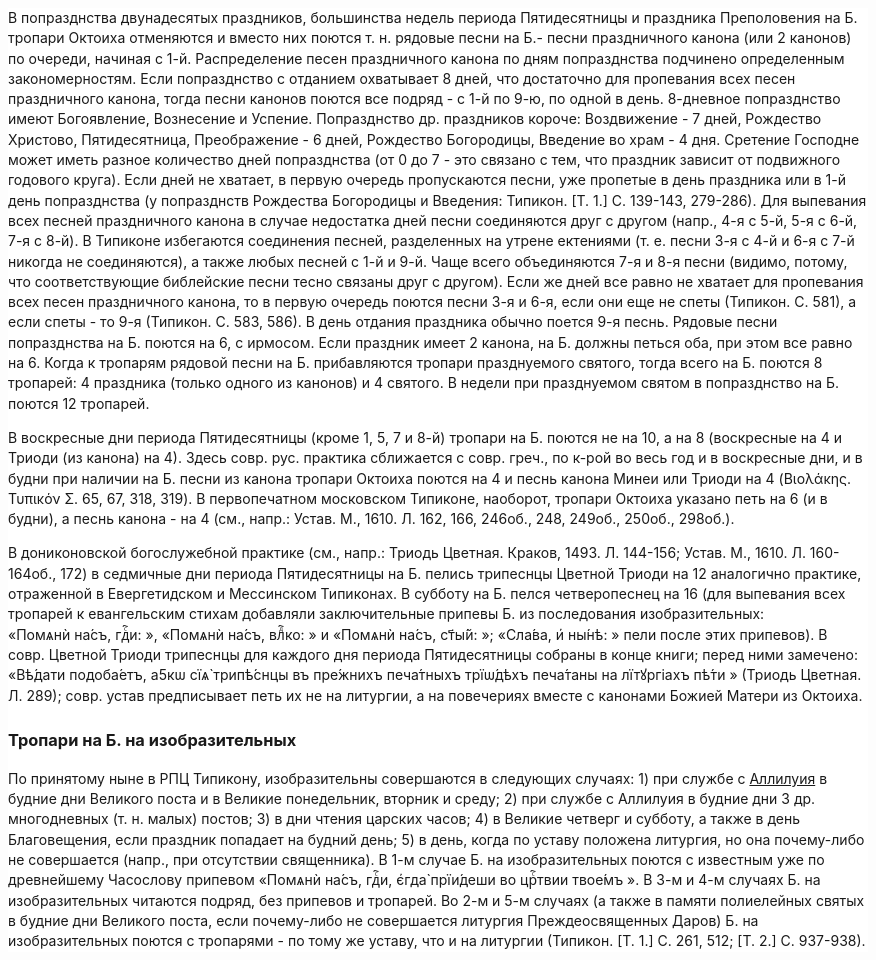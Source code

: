 В попразднства двунадесятых праздников, большинства недель периода Пятидесятницы и праздника Преполовения на Б. тропари Октоиха отменяются и вместо них поются т. н. рядовые песни на Б.- песни праздничного канона (или 2 канонов) по очереди, начиная с 1-й. Распределение песен праздничного канона по дням попразднства подчинено определенным закономерностям. Если попразднство с отданием охватывает 8 дней, что достаточно для пропевания всех песен праздничного канона, тогда песни канонов поются все подряд - с 1-й по 9-ю, по одной в день. 8-дневное попразднство имеют Богоявление, Вознесение и Успение. Попразднство др. праздников короче: Воздвижение - 7 дней, Рождество Христово, Пятидесятница, Преображение - 6 дней, Рождество Богородицы, Введение во храм - 4 дня. Сретение Господне может иметь разное количество дней попразднства (от 0 до 7 - это связано с тем, что праздник зависит от подвижного годового круга). Если дней не хватает, в первую очередь пропускаются песни, уже пропетые в день праздника или в 1-й день попразднства (у попразднств Рождества Богородицы и Введения: Типикон. [Т. 1.] С. 139-143, 279-286). Для выпевания всех песней праздничного канона в случае недостатка дней песни соединяются друг с другом (напр., 4-я с 5-й, 5-я с 6-й, 7-я с 8-й). В Типиконе избегаются соединения песней, разделенных на утрене ектениями (т. е. песни 3-я с 4-й и 6-я с 7-й никогда не соединяются), а также любых песней с 1-й и 9-й. Чаще всего объединяются 7-я и 8-я песни (видимо, потому, что соответствующие библейские песни тесно связаны друг с другом). Если же дней все равно не хватает для пропевания всех песен праздничного канона, то в первую очередь поются песни 3-я и 6-я, если они еще не спеты (Типикон. С. 581), а если спеты - то 9-я (Типикон. С. 583, 586). В день отдания праздника обычно поется 9-я песнь. Рядовые песни попразднства на Б. поются на 6, с ирмосом. Если праздник имеет 2 канона, на Б. должны петься оба, при этом все равно на 6. Когда к тропарям рядовой песни на Б. прибавляются тропари празднуемого святого, тогда всего на Б. поются 8 тропарей: 4 праздника (только одного из канонов) и 4 святого. В недели при празднуемом святом в попразднство на Б. поются 12 тропарей.

В воскресные дни периода Пятидесятницы (кроме 1, 5, 7 и 8-й) тропари на Б. поются не на 10, а на 8 (воскресные на 4 и Триоди (из канона) на 4). Здесь совр. рус. практика сближается с совр. греч., по к-рой во весь год и в воскресные дни, и в будни при наличии на Б. песни из канона тропари Октоиха поются на 4 и песнь канона Минеи или Триоди на 4 (Βιολάκης. Τυπικόν Σ. 65, 67, 318, 319). В первопечатном московском Типиконе, наоборот, тропари Октоиха указано петь на 6 (и в будни), а песнь канона - на 4 (см., напр.: Устав. М., 1610. Л. 162, 166, 246об., 248, 249об., 250об., 298об.).

В дониконовской богослужебной практике (см., напр.: Триодь Цветная. Краков, 1493. Л. 144-156; Устав. М., 1610. Л. 160-164об., 172) в седмичные дни периода Пятидесятницы на Б. пелись трипеснцы Цветной Триоди на 12 аналогично практике, отраженной в Евергетидском и Мессинском Типиконах. В субботу на Б. пелся четверопеснец на 16 (для выпевания всех тропарей к евангельским стихам добавляли заключительные припевы Б. из последования изобразительных: «<span class="cu">Помѧнѝ</span> <span class="cu">на́съ,</span> <span class="cu">гдⷭ҇и:</span> », «<span class="cu">Помѧнѝ</span> <span class="cu">на́съ,</span> <span class="cu">влⷣ҇ко:</span> » и «<span class="cu">Помѧнѝ</span> <span class="cu">на́съ,</span> <span class="cu">ст҃ы́й:</span> »; «<span class="cu">Сла́ва,</span> <span class="cu">и҆</span> <span class="cu">ны́нѣ:</span> » пели после этих припевов). В совр. Цветной Триоди трипеснцы для каждого дня периода Пятидесятницы собраны в конце книги; перед ними замечено: «<span class="cu">Вѣ́дати</span> <span class="cu">подоба́етъ,</span> <span class="cu">a5кѡ</span> <span class="cu">сїѧ̀</span> <span class="cu">трипѣ́снцы</span> <span class="cu">въ</span> <span class="cu">пре́жнихъ</span> <span class="cu">печа́тныхъ</span> <span class="cu">трїѡ́дѣхъ</span> <span class="cu">печа́таны</span> <span class="cu">на</span> <span class="cu">лїтꙋргiахъ</span> <span class="cu">пѣ́ти</span> » (Триодь Цветная. Л. 289); совр. устав предписывает петь их не на литургии, а на повечериях вместе с канонами Божией Матери из Октоиха.

### Тропари на Б. на изобразительных

По принятому ныне в РПЦ Типикону, изобразительны совершаются в следующих случаях: 1) при службе с [Аллилуия](https://pravenc.ru/text/Аллилуия.html) в будние дни Великого поста и в Великие понедельник, вторник и среду; 2) при службе с Аллилуия в будние дни 3 др. многодневных (т. н. малых) постов; 3) в дни чтения царских часов; 4) в Великие четверг и субботу, а также в день Благовещения, если праздник попадает на будний день; 5) в день, когда по уставу положена литургия, но она почему-либо не совершается (напр., при отсутствии священника). В 1-м случае Б. на изобразительных поются с известным уже по древнейшему Часослову припевом «<span class="cu">Помѧнѝ</span> <span class="cu">на́съ,</span> <span class="cu">гдⷭ҇и,</span> <span class="cu">є҆гда̀</span> <span class="cu">прїи́деши</span> <span class="cu">во</span> <span class="cu">црⷭ҇твии</span> <span class="cu">твое́мъ</span> ». В 3-м и 4-м случаях Б. на изобразительных читаются подряд, без припевов и тропарей. Во 2-м и 5-м случаях (а также в памяти полиелейных святых в будние дни Великого поста, если почему-либо не совершается литургия Преждеосвященных Даров) Б. на изобразительных поются с тропарями - по тому же уставу, что и на литургии (Типикон. [Т. 1.] С. 261, 512; [Т. 2.] С. 937-938).

